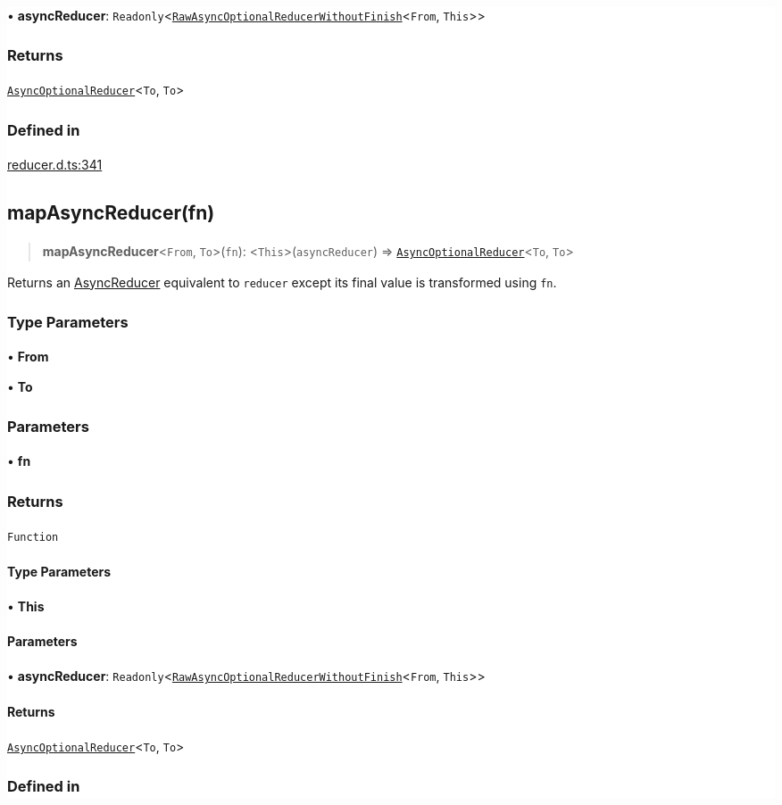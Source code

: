 • **asyncReducer**:
`Readonly`\<[`RawAsyncOptionalReducerWithoutFinish`](../type-aliases/RawAsyncOptionalReducerWithoutFinish.md)\<`From`,
`This`\>\>

### Returns

[`AsyncOptionalReducer`](../type-aliases/AsyncOptionalReducer.md)\<`To`, `To`\>

### Defined in

[reducer.d.ts:341](https://github.com/TomerAberbach/lfi/blob/c9ef1bf4d1040d7f49c52b70b358c019e55f524d/src/operations/reducer.d.ts#L341)

## mapAsyncReducer(fn)

> **mapAsyncReducer**\<`From`, `To`\>(`fn`): \<`This`\>(`asyncReducer`) =>
> [`AsyncOptionalReducer`](../type-aliases/AsyncOptionalReducer.md)\<`To`,
> `To`\>

Returns an [AsyncReducer](../type-aliases/AsyncReducer.md) equivalent to
`reducer` except its final value is transformed using `fn`.

### Type Parameters

• **From**

• **To**

### Parameters

• **fn**

### Returns

`Function`

#### Type Parameters

• **This**

#### Parameters

• **asyncReducer**:
`Readonly`\<[`RawAsyncOptionalReducerWithoutFinish`](../type-aliases/RawAsyncOptionalReducerWithoutFinish.md)\<`From`,
`This`\>\>

#### Returns

[`AsyncOptionalReducer`](../type-aliases/AsyncOptionalReducer.md)\<`To`, `To`\>

### Defined in
